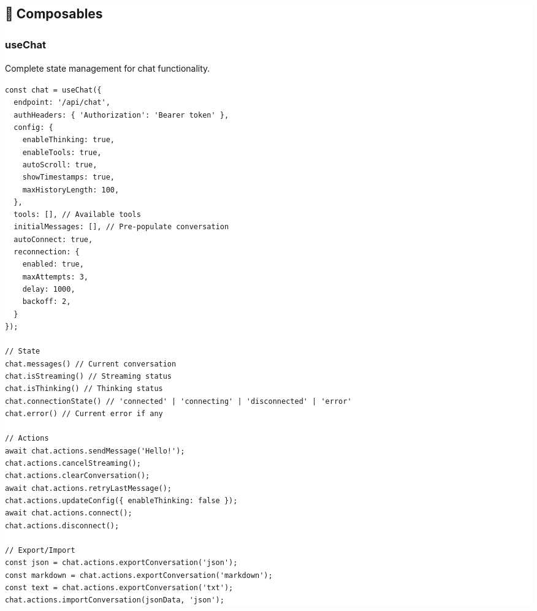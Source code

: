 ## 🔧 Composables

### useChat

Complete state management for chat functionality.

```tsx
const chat = useChat({
  endpoint: '/api/chat',
  authHeaders: { 'Authorization': 'Bearer token' },
  config: {
    enableThinking: true,
    enableTools: true,
    autoScroll: true,
    showTimestamps: true,
    maxHistoryLength: 100,
  },
  tools: [], // Available tools
  initialMessages: [], // Pre-populate conversation
  autoConnect: true,
  reconnection: {
    enabled: true,
    maxAttempts: 3,
    delay: 1000,
    backoff: 2,
  }
});

// State
chat.messages() // Current conversation
chat.isStreaming() // Streaming status
chat.isThinking() // Thinking status
chat.connectionState() // 'connected' | 'connecting' | 'disconnected' | 'error'
chat.error() // Current error if any

// Actions
await chat.actions.sendMessage('Hello!');
chat.actions.cancelStreaming();
chat.actions.clearConversation();
await chat.actions.retryLastMessage();
chat.actions.updateConfig({ enableThinking: false });
await chat.actions.connect();
chat.actions.disconnect();

// Export/Import
const json = chat.actions.exportConversation('json');
const markdown = chat.actions.exportConversation('markdown');
const text = chat.actions.exportConversation('txt');
chat.actions.importConversation(jsonData, 'json');
```
